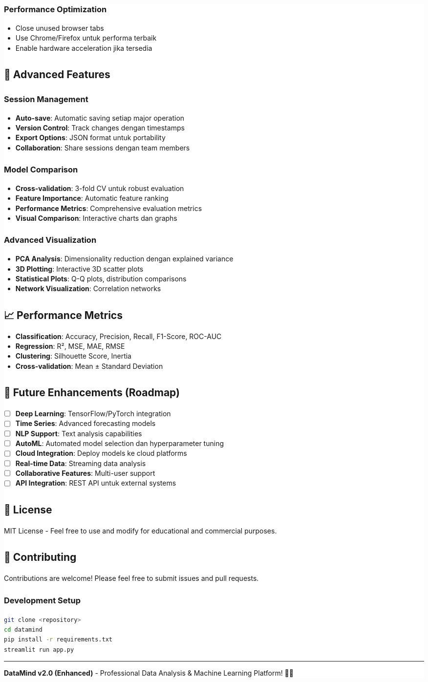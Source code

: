 ### Performance Optimization
- Close unused browser tabs
- Use Chrome/Firefox untuk performa terbaik
- Enable hardware acceleration jika tersedia

## 🚀 Advanced Features

### Session Management
- **Auto-save**: Automatic saving setiap major operation
- **Version Control**: Track changes dengan timestamps
- **Export Options**: JSON format untuk portability
- **Collaboration**: Share sessions dengan team members

### Model Comparison
- **Cross-validation**: 3-fold CV untuk robust evaluation
- **Feature Importance**: Automatic feature ranking
- **Performance Metrics**: Comprehensive evaluation metrics
- **Visual Comparison**: Interactive charts dan graphs

### Advanced Visualization
- **PCA Analysis**: Dimensionality reduction dengan explained variance
- **3D Plotting**: Interactive 3D scatter plots
- **Statistical Plots**: Q-Q plots, distribution comparisons
- **Network Visualization**: Correlation networks

## 📈 Performance Metrics

- **Classification**: Accuracy, Precision, Recall, F1-Score, ROC-AUC
- **Regression**: R², MSE, MAE, RMSE
- **Clustering**: Silhouette Score, Inertia
- **Cross-validation**: Mean ± Standard Deviation

## 🔮 Future Enhancements (Roadmap)

- [ ] **Deep Learning**: TensorFlow/PyTorch integration
- [ ] **Time Series**: Advanced forecasting models
- [ ] **NLP Support**: Text analysis capabilities
- [ ] **AutoML**: Automated model selection dan hyperparameter tuning
- [ ] **Cloud Integration**: Deploy models ke cloud platforms
- [ ] **Real-time Data**: Streaming data analysis
- [ ] **Collaborative Features**: Multi-user support
- [ ] **API Integration**: REST API untuk external systems

## 📄 License

MIT License - Feel free to use and modify for educational and commercial purposes.

## 🤝 Contributing

Contributions are welcome! Please feel free to submit issues and pull requests.

### Development Setup
```bash
git clone <repository>
cd datamind
pip install -r requirements.txt
streamlit run app.py
```

---

**DataMind v2.0 (Enhanced)** - Professional Data Analysis & Machine Learning Platform! 🚀✨